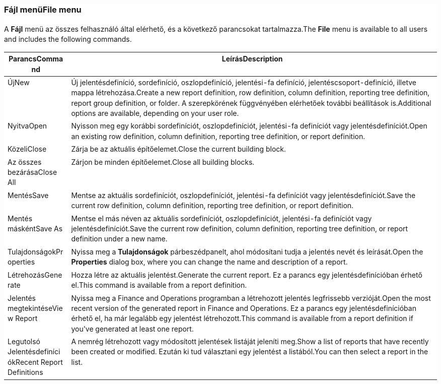 ### <a name="file-menu"></a><span data-ttu-id="06e0d-109">Fájl menü</span><span class="sxs-lookup"><span data-stu-id="06e0d-109">File menu</span></span>

<span data-ttu-id="06e0d-110">A **Fájl** menü az összes felhasználó által elérhető, és a következő parancsokat tartalmazza.</span><span class="sxs-lookup"><span data-stu-id="06e0d-110">The **File** menu is available to all users and includes the following commands.</span></span>

| <span data-ttu-id="06e0d-111">Parancs</span><span class="sxs-lookup"><span data-stu-id="06e0d-111">Command</span></span>                           | <span data-ttu-id="06e0d-112">Leírás</span><span class="sxs-lookup"><span data-stu-id="06e0d-112">Description</span></span> |
|-----------------------------------|-------------|
| <span data-ttu-id="06e0d-113">Új</span><span class="sxs-lookup"><span data-stu-id="06e0d-113">New</span></span>                               | <span data-ttu-id="06e0d-114">Új jelentésdefiníció, sordefiníció, oszlopdefiníció, jelentési-fa definíció, jelentéscsoport-definíció, illetve mappa létrehozása.</span><span class="sxs-lookup"><span data-stu-id="06e0d-114">Create a new report definition, row definition, column definition, reporting tree definition, report group definition, or folder.</span></span> <span data-ttu-id="06e0d-115">A szerepkörének függvényében elérhetőek további beállítások is.</span><span class="sxs-lookup"><span data-stu-id="06e0d-115">Additional options are available, depending on your user role.</span></span> |
| <span data-ttu-id="06e0d-116">Nyitva</span><span class="sxs-lookup"><span data-stu-id="06e0d-116">Open</span></span>                              | <span data-ttu-id="06e0d-117">Nyisson meg egy korábbi sordefiníciót, oszlopdefiníciót, jelentési-fa definíciót vagy jelentésdefiníciót.</span><span class="sxs-lookup"><span data-stu-id="06e0d-117">Open an existing row definition, column definition, reporting tree definition, or report definition.</span></span> |
| <span data-ttu-id="06e0d-118">Közeli</span><span class="sxs-lookup"><span data-stu-id="06e0d-118">Close</span></span>                             | <span data-ttu-id="06e0d-119">Zárja be az aktuális építőelemet.</span><span class="sxs-lookup"><span data-stu-id="06e0d-119">Close the current building block.</span></span> |
| <span data-ttu-id="06e0d-120">Az összes bezárása</span><span class="sxs-lookup"><span data-stu-id="06e0d-120">Close All</span></span>                         | <span data-ttu-id="06e0d-121">Zárjon be minden építőelemet.</span><span class="sxs-lookup"><span data-stu-id="06e0d-121">Close all building blocks.</span></span> |
| <span data-ttu-id="06e0d-122">Mentés</span><span class="sxs-lookup"><span data-stu-id="06e0d-122">Save</span></span>                              | <span data-ttu-id="06e0d-123">Mentse az aktuális sordefiníciót, oszlopdefiníciót, jelentési-fa definíciót vagy jelentésdefiníciót.</span><span class="sxs-lookup"><span data-stu-id="06e0d-123">Save the current row definition, column definition, reporting tree definition, or report definition.</span></span> |
| <span data-ttu-id="06e0d-124">Mentés másként</span><span class="sxs-lookup"><span data-stu-id="06e0d-124">Save As</span></span>                           | <span data-ttu-id="06e0d-125">Mentse el más néven az aktuális sordefiníciót, oszlopdefiníciót, jelentési-fa definíciót vagy jelentésdefiníciót.</span><span class="sxs-lookup"><span data-stu-id="06e0d-125">Save the current row definition, column definition, reporting tree definition, or report definition under a new name.</span></span> |
| <span data-ttu-id="06e0d-126">Tulajdonságok</span><span class="sxs-lookup"><span data-stu-id="06e0d-126">Properties</span></span>                        | <span data-ttu-id="06e0d-127">Nyissa meg a **Tulajdonságok** párbeszédpanelt, ahol módosítani tudja a jelentés nevét és leírását.</span><span class="sxs-lookup"><span data-stu-id="06e0d-127">Open the **Properties** dialog box, where you can change the name and description of a report.</span></span> |
| <span data-ttu-id="06e0d-128">Létrehozás</span><span class="sxs-lookup"><span data-stu-id="06e0d-128">Generate</span></span>                          | <span data-ttu-id="06e0d-129">Hozza létre az aktuális jelentést.</span><span class="sxs-lookup"><span data-stu-id="06e0d-129">Generate the current report.</span></span> <span data-ttu-id="06e0d-130">Ez a parancs egy jelentésdefinícióban érhető el.</span><span class="sxs-lookup"><span data-stu-id="06e0d-130">This command is available from a report definition.</span></span> |
| <span data-ttu-id="06e0d-131">Jelentés megtekintése</span><span class="sxs-lookup"><span data-stu-id="06e0d-131">View Report</span></span>                       | <span data-ttu-id="06e0d-132">Nyissa meg a Finance and Operations programban a létrehozott jelentés legfrissebb verzióját.</span><span class="sxs-lookup"><span data-stu-id="06e0d-132">Open the most recent version of the generated report in Finance and Operations.</span></span> <span data-ttu-id="06e0d-133">Ez a parancs egy jelentésdefinícióban érhető el, ha már legalább egy jelentést létrehozott.</span><span class="sxs-lookup"><span data-stu-id="06e0d-133">This command is available from a report definition if you've generated at least one report.</span></span> |
| <span data-ttu-id="06e0d-134">Legutolsó Jelentésdefiníciók</span><span class="sxs-lookup"><span data-stu-id="06e0d-134">Recent Report Definitions</span></span>         | <span data-ttu-id="06e0d-135">A nemrég létrehozott vagy módosított jelentések listáját jeleníti meg.</span><span class="sxs-lookup"><span data-stu-id="06e0d-135">Show a list of reports that have recently been created or modified.</span></span> <span data-ttu-id="06e0d-136">Ezután ki tud választani egy jelentést a listából.</span><span class="sxs-lookup"><span data-stu-id="06e0d-136">You can then select a report in the list.</span></span> |